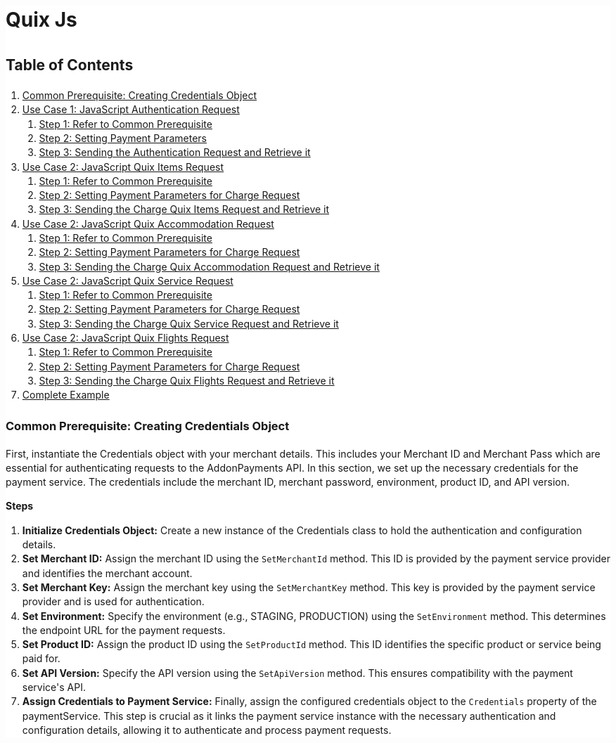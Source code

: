 # Quix Js

## Table of Contents
1. [Common Prerequisite: Creating Credentials Object](#common-prerequisite-creating-credentials-object)
2. [Use Case 1: JavaScript Authentication Request](#use-case-1-javascript-authentication-request)
   1. [Step 1: Refer to Common Prerequisite](#step-1-refer-to-common-prerequisite)
   2. [Step 2: Setting Payment Parameters](#step-2-setting-payment-parameters)
   3. [Step 3: Sending the Authentication Request and Retrieve it](#step-3-sending-the-authentication-request-and-retrieve-it)
3. [Use Case 2: JavaScript Quix Items Request](#use-case-2-javascript-quix-items-request)
   1. [Step 1: Refer to Common Prerequisite](#step-1-refer-to-common-prerequisite-1)
   2. [Step 2: Setting Payment Parameters for Charge Request](#step-2-setting-payment-parameters-for-charge-request)
   3. [Step 3: Sending the Charge Quix Items Request and Retrieve it](#step-3-sending-the-charge-quix-items-request-and-retrieve-it)
4. [Use Case 2: JavaScript Quix Accommodation Request](#use-case-2-javascript-quix-accommodation-request)
   1. [Step 1: Refer to Common Prerequisite](#step-1-refer-to-common-prerequisite-2)
   2. [Step 2: Setting Payment Parameters for Charge Request](#step-2-setting-payment-parameters-for-charge-request-1)
   3. [Step 3: Sending the Charge Quix Accommodation Request and Retrieve it](#step-3-sending-the-charge-quix-accommodation-request-and-retrieve-it)
5. [Use Case 2: JavaScript Quix Service Request](#use-case-2-javascript-quix-service-request)
   1. [Step 1: Refer to Common Prerequisite](#step-1-refer-to-common-prerequisite-3)
   2. [Step 2: Setting Payment Parameters for Charge Request](#step-2-setting-payment-parameters-for-charge-request-2)
   3. [Step 3: Sending the Charge Quix Service Request and Retrieve it](#step-3-sending-the-charge-quix-service-request-and-retrieve-it)
6. [Use Case 2: JavaScript Quix Flights Request](#use-case-2-javascript-quix-flights-request)
   1. [Step 1: Refer to Common Prerequisite](#step-1-refer-to-common-prerequisite-4)
   2. [Step 2: Setting Payment Parameters for Charge Request](#step-2-setting-payment-parameters-for-charge-request-3)
   3. [Step 3: Sending the Charge Quix Flights Request and Retrieve it](#step-3-sending-the-charge-quix-flights-request-and-retrieve-it)
7. [Complete Example](#complete-example)

### Common Prerequisite: Creating Credentials Object

First, instantiate the Credentials object with your merchant details. This includes your Merchant ID and Merchant Pass which are essential for authenticating requests to the AddonPayments API. In this section, we set up the necessary credentials for the payment service. The credentials include the merchant ID, merchant password, environment, product ID, and API version.

**Steps**

1. **Initialize Credentials Object:** Create a new instance of the Credentials class to hold the authentication and configuration details.
2. **Set Merchant ID:** Assign the merchant ID using the `SetMerchantId` method. This ID is provided by the payment service provider and identifies the merchant account.
3. **Set Merchant Key:** Assign the merchant key using the `SetMerchantKey` method. This key is provided by the payment service provider and is used for authentication.
4. **Set Environment:** Specify the environment (e.g., STAGING, PRODUCTION) using the `SetEnvironment` method. This determines the endpoint URL for the payment requests.
5. **Set Product ID:** Assign the product ID using the `SetProductId` method. This ID identifies the specific product or service being paid for.
6. **Set API Version:** Specify the API version using the `SetApiVersion` method. This ensures compatibility with the payment service's API.
7. **Assign Credentials to Payment Service:** Finally, assign the configured credentials object to the `Credentials` property of the paymentService. This step is crucial as it links the payment service instance with the necessary authentication and configuration details, allowing it to authenticate and process payment requests.
